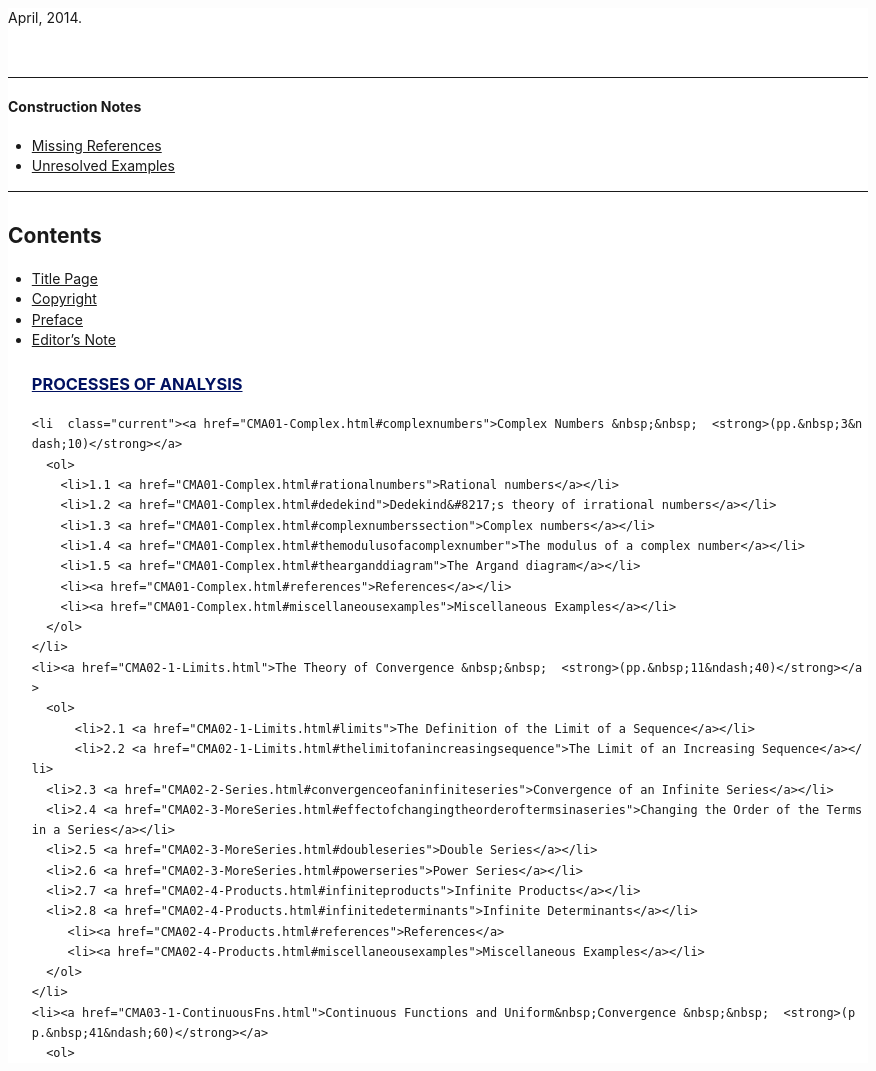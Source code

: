 April, 2014.

<br>

<div markdown=1 class="notes">

----------------------------

#### Construction Notes ####

+ [Missing References](ConstructionNotes.html#missingreferences)
+ [Unresolved Examples](ConstructionNotes.html#unresolvedexamples)

----------------------------

</div>

</div>


<div class="contenttext">
<div class="toc">
<h2 id="contents">Contents</h2>

  <ul>
    <li><a href="CMA00-Front.html#acourseof">Title Page</a></li>
    <li><a href="#cambridgeuniversitypress">Copyright</a></li>
    <li><a href="#preface">Preface</a></li>
    <li><a href="#editorsnote">Editor&#8217;s Note</a></li>
  </ul>

  <ol>
<h3><a href="CMA01-Complex.html" style="color: #001160;">PROCESSES OF ANALYSIS</a></h3>

    <li  class="current"><a href="CMA01-Complex.html#complexnumbers">Complex Numbers &nbsp;&nbsp;  <strong>(pp.&nbsp;3&ndash;10)</strong></a>
      <ol>
        <li>1.1 <a href="CMA01-Complex.html#rationalnumbers">Rational numbers</a></li>
        <li>1.2 <a href="CMA01-Complex.html#dedekind">Dedekind&#8217;s theory of irrational numbers</a></li>
        <li>1.3 <a href="CMA01-Complex.html#complexnumberssection">Complex numbers</a></li>
        <li>1.4 <a href="CMA01-Complex.html#themodulusofacomplexnumber">The modulus of a complex number</a></li>
        <li>1.5 <a href="CMA01-Complex.html#thearganddiagram">The Argand diagram</a></li>
        <li><a href="CMA01-Complex.html#references">References</a></li>
        <li><a href="CMA01-Complex.html#miscellaneousexamples">Miscellaneous Examples</a></li>
      </ol>
    </li>
    <li><a href="CMA02-1-Limits.html">The Theory of Convergence &nbsp;&nbsp;  <strong>(pp.&nbsp;11&ndash;40)</strong></a>
      <ol>
          <li>2.1 <a href="CMA02-1-Limits.html#limits">The Definition of the Limit of a Sequence</a></li>
          <li>2.2 <a href="CMA02-1-Limits.html#thelimitofanincreasingsequence">The Limit of an Increasing Sequence</a></li>
	  <li>2.3 <a href="CMA02-2-Series.html#convergenceofaninfiniteseries">Convergence of an Infinite Series</a></li>
	  <li>2.4 <a href="CMA02-3-MoreSeries.html#effectofchangingtheorderoftermsinaseries">Changing the Order of the Terms in a Series</a></li>
	  <li>2.5 <a href="CMA02-3-MoreSeries.html#doubleseries">Double Series</a></li>
	  <li>2.6 <a href="CMA02-3-MoreSeries.html#powerseries">Power Series</a></li>
	  <li>2.7 <a href="CMA02-4-Products.html#infiniteproducts">Infinite Products</a></li>
	  <li>2.8 <a href="CMA02-4-Products.html#infinitedeterminants">Infinite Determinants</a></li>
         <li><a href="CMA02-4-Products.html#references">References</a>
         <li><a href="CMA02-4-Products.html#miscellaneousexamples">Miscellaneous Examples</a></li>
      </ol>
    </li>
    <li><a href="CMA03-1-ContinuousFns.html">Continuous Functions and Uniform&nbsp;Convergence &nbsp;&nbsp;  <strong>(pp.&nbsp;41&ndash;60)</strong></a>
      <ol>
